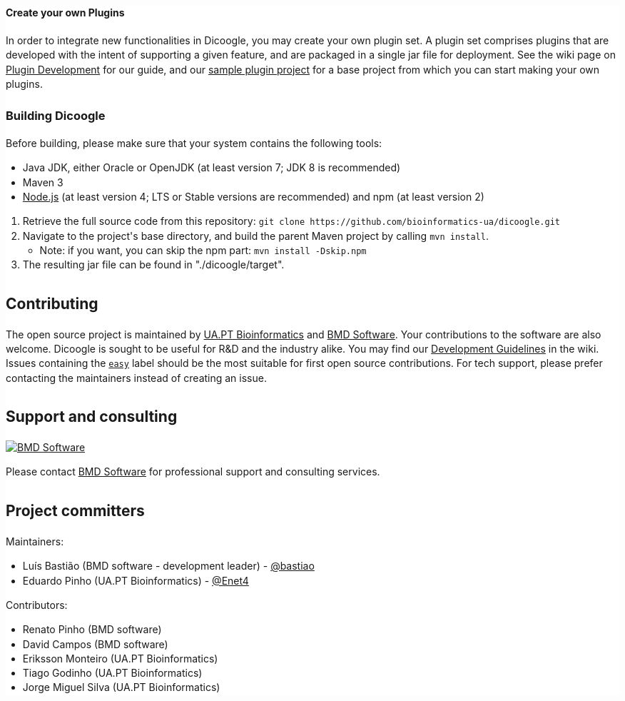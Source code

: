 #### Create your own Plugins

  In order to integrate new functionalities in Dicoogle, you may create your own plugin set. A plugin set comprises plugins that are developed with the intent of supporting a given feature, and are packaged in a single jar file for deployment. See the wiki page on [Plugin Development](https://github.com/bioinformatics-ua/dicoogle/wiki/Plugin-Development) for our guide, and our [sample plugin project](https://github.com/bioinformatics-ua/dicoogle-plugin-sample) for a base project from which you can start making your own plugins.

### Building Dicoogle 

Before building, please make sure that your system contains the following tools:

 - Java JDK, either Oracle or OpenJDK (at least version 7; JDK 8 is recommended)
 - Maven 3
 - [Node.js](https://nodejs.org/en/download/) (at least version 4; LTS or Stable versions are recommended) and npm (at least version 2)

 1. Retrieve the full source code from this repository: `git clone https://github.com/bioinformatics-ua/dicoogle.git`
 2. Navigate to the project's base directory, and build the parent Maven project by calling `mvn install`.
    - Note: if you want, you can skip the npm part: `mvn install -Dskip.npm`
 3. The resulting jar file can be found in "./dicoogle/target".


Contributing
------------

The open source project is maintained by [UA.PT Bioinformatics](http://bioinformatics.ua.pt/) and [BMD Software](https://www.bmd-software.com/). Your contributions to the software are also welcome. Dicoogle is sought to be useful for R&D and the industry alike. You may find our [Development Guidelines](https://github.com/bioinformatics-ua/dicoogle/wiki#development-guidelines) in the wiki. Issues containing the [`easy`](https://github.com/bioinformatics-ua/dicoogle/issues?q=is%3Aissue+is%3Aopen+label%3Aeasy) label should be the most suitable for first open source contributions. For tech support, please prefer contacting the maintainers instead of creating an issue.


## Support and consulting
[<img src="https://raw.githubusercontent.com/wiki/BMDSoftware/dicoogle/images/bmd.png" height="64" alt="BMD Software">](https://www.bmd-software.com)

Please contact [BMD Software](https://www.bmd-software.com) for professional support and consulting services.


Project committers
------------------

Maintainers:

* Luís Bastião (BMD software - development leader) - [@bastiao](https://github.com/bastiao)
* Eduardo Pinho (UA.PT Bioinformatics) - [@Enet4](https://github.com/Enet4)

Contributors:

* Renato Pinho (BMD software)
* David Campos (BMD software)
* Eriksson Monteiro (UA.PT Bioinformatics)
* Tiago Godinho (UA.PT Bioinformatics)
* Jorge Miguel Silva (UA.PT Bioinformatics)
